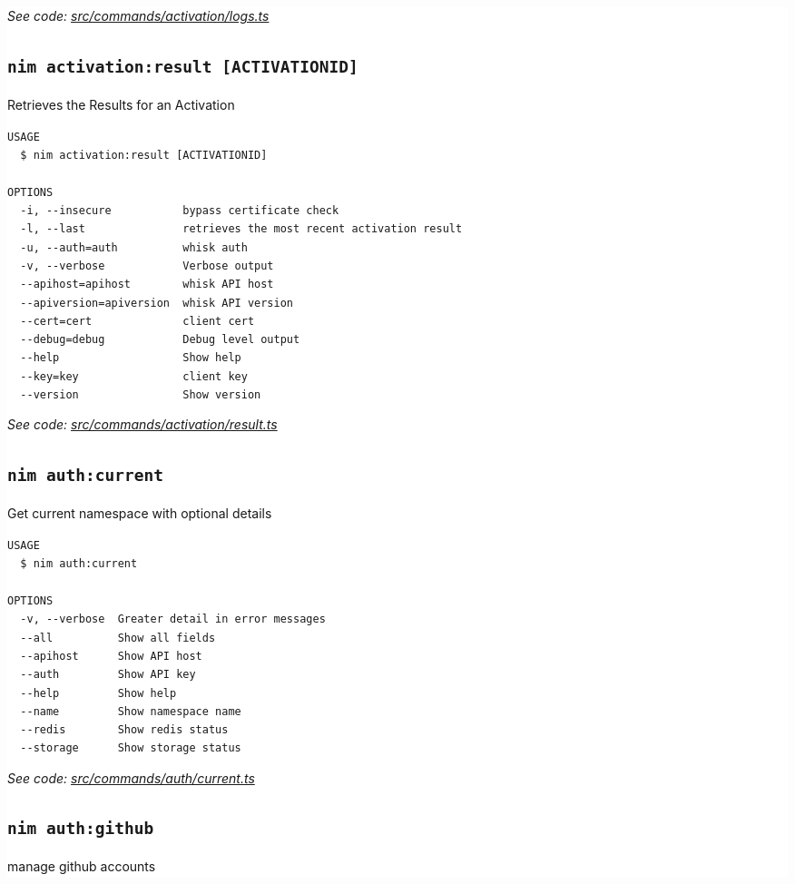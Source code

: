 _See code: [src/commands/activation/logs.ts](https://github.com//nimbella-corp/nimbella-cli/blob/v0.1.15/src/commands/activation/logs.ts)_

## `nim activation:result [ACTIVATIONID]`

Retrieves the Results for an Activation

```
USAGE
  $ nim activation:result [ACTIVATIONID]

OPTIONS
  -i, --insecure           bypass certificate check
  -l, --last               retrieves the most recent activation result
  -u, --auth=auth          whisk auth
  -v, --verbose            Verbose output
  --apihost=apihost        whisk API host
  --apiversion=apiversion  whisk API version
  --cert=cert              client cert
  --debug=debug            Debug level output
  --help                   Show help
  --key=key                client key
  --version                Show version
```

_See code: [src/commands/activation/result.ts](https://github.com//nimbella-corp/nimbella-cli/blob/v0.1.15/src/commands/activation/result.ts)_

## `nim auth:current`

Get current namespace with optional details

```
USAGE
  $ nim auth:current

OPTIONS
  -v, --verbose  Greater detail in error messages
  --all          Show all fields
  --apihost      Show API host
  --auth         Show API key
  --help         Show help
  --name         Show namespace name
  --redis        Show redis status
  --storage      Show storage status
```

_See code: [src/commands/auth/current.ts](https://github.com//nimbella-corp/nimbella-cli/blob/v0.1.15/src/commands/auth/current.ts)_

## `nim auth:github`

manage github accounts

